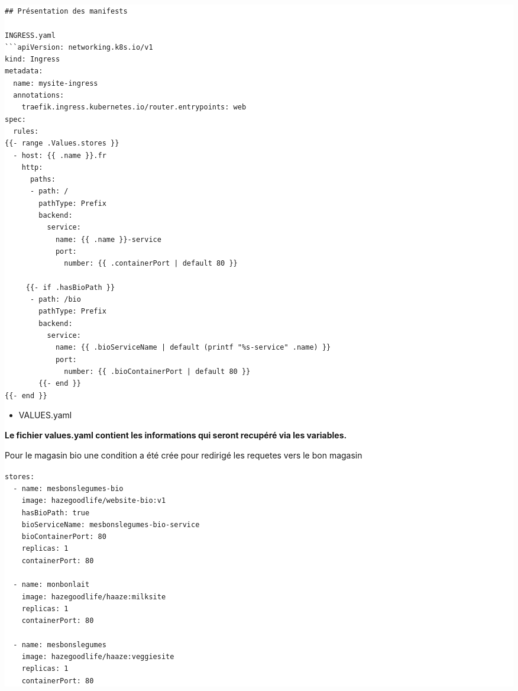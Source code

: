 ```
## Présentation des manifests

INGRESS.yaml
```apiVersion: networking.k8s.io/v1
kind: Ingress
metadata:
  name: mysite-ingress
  annotations:
    traefik.ingress.kubernetes.io/router.entrypoints: web
spec:
  rules:
{{- range .Values.stores }}
  - host: {{ .name }}.fr
    http:
      paths:
      - path: /
        pathType: Prefix
        backend:
          service:
            name: {{ .name }}-service
            port:
              number: {{ .containerPort | default 80 }}

     {{- if .hasBioPath }}
      - path: /bio
        pathType: Prefix
        backend:
          service:
            name: {{ .bioServiceName | default (printf "%s-service" .name) }}
            port:
              number: {{ .bioContainerPort | default 80 }}
        {{- end }}
{{- end }}

```
- VALUES.yaml

**Le fichier values.yaml contient les informations qui seront recupéré via les variables.**

Pour le magasin bio une condition a été crée pour redirigé les requetes vers le bon magasin 

```
stores:
  - name: mesbonslegumes-bio
    image: hazegoodlife/website-bio:v1
    hasBioPath: true
    bioServiceName: mesbonslegumes-bio-service
    bioContainerPort: 80
    replicas: 1
    containerPort: 80

  - name: monbonlait
    image: hazegoodlife/haaze:milksite
    replicas: 1
    containerPort: 80

  - name: mesbonslegumes
    image: hazegoodlife/haaze:veggiesite
    replicas: 1
    containerPort: 80

```
